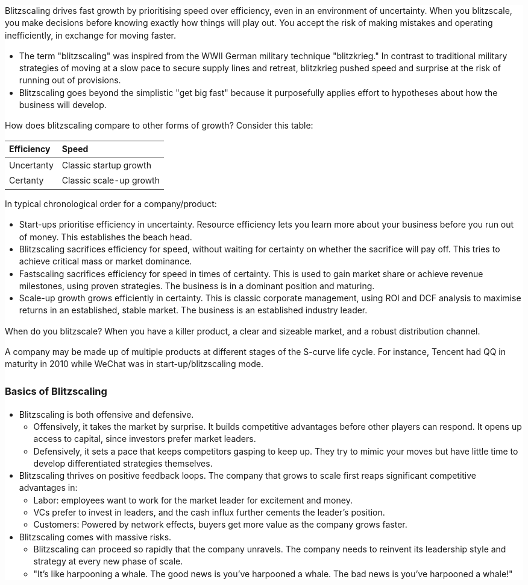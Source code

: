 Blitzscaling drives fast growth by prioritising speed over efficiency, even in an environment of uncertainty. When you blitzscale, you make decisions before knowing exactly how things will play out. You accept the risk of making mistakes and operating inefficiently, in exchange for moving faster.

- The term "blitzscaling" was inspired from the WWII German military technique "blitzkrieg." In contrast to traditional military strategies of moving at a slow pace to secure supply lines and retreat, blitzkrieg pushed speed and surprise at the risk of running out of provisions.
- Blitzscaling goes beyond the simplistic "get big fast" because it purposefully applies effort to hypotheses about how the business will develop.

How does blitzscaling compare to other forms of growth? Consider this table:

| Efficiency | Speed |
|:--|:--|
| Uncertanty | Classic startup growth |
| Certanty | Classic scale-up growth |

In typical chronological order for a company/product:

- Start-ups prioritise efficiency in uncertainty. Resource efficiency lets you learn more about your business before you run out of money. This establishes the beach head.
- Blitzscaling sacrifices efficiency for speed, without waiting for certainty on whether the sacrifice will pay off. This tries to achieve critical mass or market dominance.
- Fastscaling sacrifices efficiency for speed in times of certainty. This is used to gain market share or achieve revenue milestones, using proven strategies. The business is in a dominant position and maturing.
- Scale-up growth grows efficiently in certainty. This is classic corporate management, using ROI and DCF analysis to maximise returns in an established, stable market. The business is an established industry leader.

When do you blitzscale? When you have a killer product, a clear and sizeable market, and a robust distribution channel. 

A company may be made up of multiple products at different stages of the S-curve life cycle. For instance, Tencent had QQ in maturity in 2010 while WeChat was in start-up/blitzscaling mode.

### Basics of Blitzscaling

- Blitzscaling is both offensive and defensive.
	- Offensively, it takes the market by surprise. It builds competitive advantages before other players can respond. It opens up access to capital, since investors prefer market leaders.
	- Defensively, it sets a pace that keeps competitors gasping to keep up. They try to mimic your moves but have little time to develop differentiated strategies themselves.
- Blitzscaling thrives on positive feedback loops. The company that grows to scale first reaps significant competitive advantages in:
	- Labor: employees want to work for the market leader for excitement and money.
	- VCs prefer to invest in leaders, and the cash influx further cements the leader’s position.
	- Customers: Powered by network effects, buyers get more value as the company grows faster.
- Blitzscaling comes with massive risks.
	- Blitzscaling can proceed so rapidly that the company unravels. The company needs to reinvent its leadership style and strategy at every new phase of scale.
	- "It’s like harpooning a whale. The good news is you’ve harpooned a whale. The bad news is you’ve harpooned a whale!"
